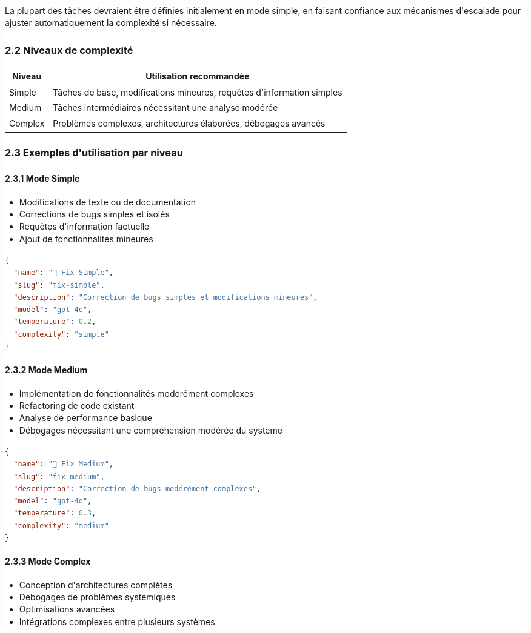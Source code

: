 La plupart des tâches devraient être définies initialement en mode simple, en faisant confiance aux mécanismes d'escalade pour ajuster automatiquement la complexité si nécessaire.

### 2.2 Niveaux de complexité

| Niveau | Utilisation recommandée |
|--------|-------------------------|
| Simple | Tâches de base, modifications mineures, requêtes d'information simples |
| Medium | Tâches intermédiaires nécessitant une analyse modérée |
| Complex | Problèmes complexes, architectures élaborées, débogages avancés |

### 2.3 Exemples d'utilisation par niveau

#### 2.3.1 Mode Simple

- Modifications de texte ou de documentation
- Corrections de bugs simples et isolés
- Requêtes d'information factuelle
- Ajout de fonctionnalités mineures

```json
{
  "name": "🔧 Fix Simple",
  "slug": "fix-simple",
  "description": "Correction de bugs simples et modifications mineures",
  "model": "gpt-4o",
  "temperature": 0.2,
  "complexity": "simple"
}
```

#### 2.3.2 Mode Medium

- Implémentation de fonctionnalités modérément complexes
- Refactoring de code existant
- Analyse de performance basique
- Débogages nécessitant une compréhension modérée du système

```json
{
  "name": "🔧 Fix Medium",
  "slug": "fix-medium",
  "description": "Correction de bugs modérément complexes",
  "model": "gpt-4o",
  "temperature": 0.3,
  "complexity": "medium"
}
```

#### 2.3.3 Mode Complex

- Conception d'architectures complètes
- Débogages de problèmes systémiques
- Optimisations avancées
- Intégrations complexes entre plusieurs systèmes
